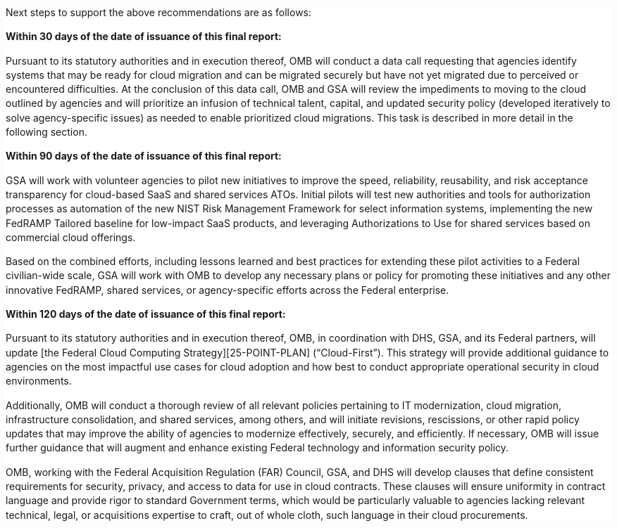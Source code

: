 Next steps to support the above recommendations are
as follows:

**Within 30 days of the date of issuance of this final report:**

Pursuant to its statutory authorities and in execution thereof, OMB
will conduct a data call requesting that agencies identify systems
that may be ready for cloud migration and can be migrated securely but
have not yet migrated due to perceived or encountered difficulties. At
the conclusion of this data call, OMB and GSA will review the
impediments to moving to the cloud outlined by agencies and will
prioritize an infusion of technical talent, capital, and updated
security policy (developed iteratively to solve agency-specific
issues) as needed to enable prioritized cloud migrations. This task is
described in more detail in the following section.

**Within 90 days of the date of issuance of this final report:**

GSA will work with volunteer agencies to pilot new initiatives to
improve the speed, reliability, reusability, and risk acceptance
transparency for cloud-based SaaS and shared services ATOs. Initial
pilots will test new authorities and tools for authorization processes
as automation of the new NIST Risk Management Framework for select
information systems, implementing the new FedRAMP Tailored baseline
for low-impact SaaS products, and leveraging Authorizations to Use for
shared services based on commercial cloud offerings.

Based on the combined efforts, including lessons learned and best
practices for extending these pilot activities to a Federal
civilian-wide scale, GSA will work with OMB to develop any necessary
plans or policy for promoting these initiatives and any other
innovative FedRAMP, shared services, or agency-specific efforts across
the Federal enterprise.

**Within 120 days of the date of issuance of this final report:**

Pursuant to its statutory authorities and in execution thereof, OMB,
in coordination with DHS, GSA, and its Federal partners, will update
[the Federal Cloud Computing Strategy][25-POINT-PLAN] (“Cloud-First”). This
strategy will provide additional guidance to agencies on the most
impactful use cases for cloud adoption and how best to conduct
appropriate operational security in cloud environments.

Additionally, OMB will conduct a thorough review of all relevant
policies pertaining to IT modernization, cloud migration,
infrastructure consolidation, and shared services, among others, and
will initiate revisions, rescissions, or other rapid policy updates
that may improve the ability of agencies to modernize effectively,
securely, and efficiently. If necessary, OMB will issue further
guidance that will augment and enhance existing Federal technology and
information security policy.

OMB, working with the Federal Acquisition Regulation (FAR) Council,
GSA, and DHS will develop clauses that define consistent requirements
for security, privacy, and access to data for use in cloud contracts.
These clauses will ensure uniformity in contract language and provide
rigor to standard Government terms, which would be particularly
valuable to agencies lacking relevant technical, legal, or
acquisitions expertise to craft, out of whole cloth, such language in
their cloud procurements.


[^23]: OMB Memorandum M-14-03, [*Enhancing the Security of Federal Information and Information Systems*][M-14-03].
[^24]: [Coordination of Federal Information Policy – Information Security][44-USC-3553] (44 U.S.C. § 3553(b)(6)).
[M-14-03]: https://www.whitehouse.gov/sites/whitehouse.gov/files/omb/memoranda/2014/m-14-03.pdf
[SP-800-145]: http://nvlpubs.nist.gov/nistpubs/Legacy/SP/nistspecialpublication800-145.pdf
[TECHFAR-8A]: https://techfarhub.cio.gov/do-IT/SBA_8a/]
[25-POINT-PLAN]: https://obamawhitehouse.archives.gov/sites/default/files/omb/assets/egov_docs/25-point-implementation-plan-to-reform-federal-it.pdf
[44-USC-3553]: https://www.gpo.gov/fdsys/pkg/USCODE-2014-title44/html/USCODE-2014-title44-chap35-subchapII-sec3553.htm